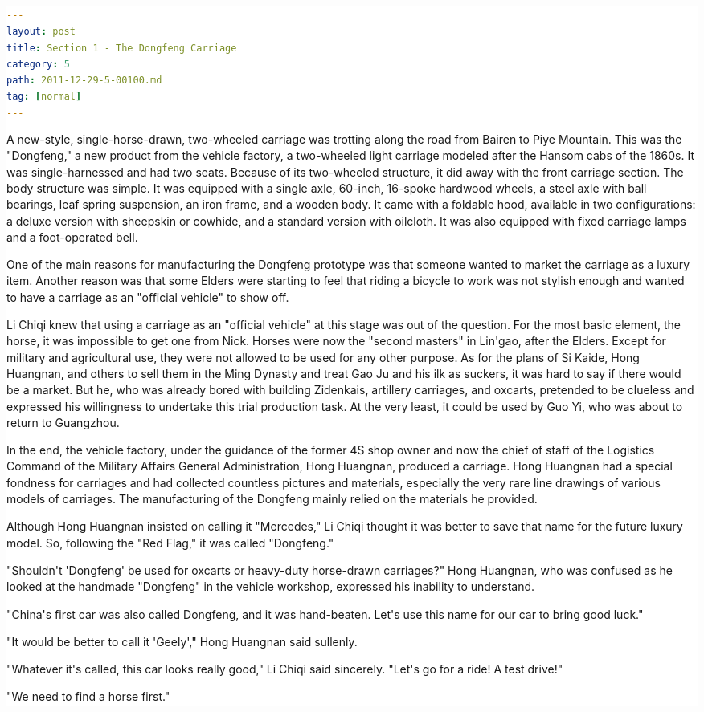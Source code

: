 ```yaml
---
layout: post
title: Section 1 - The Dongfeng Carriage
category: 5
path: 2011-12-29-5-00100.md
tag: [normal]
---
```


A new-style, single-horse-drawn, two-wheeled carriage was trotting along the road from Bairen to Piye Mountain. This was the "Dongfeng," a new product from the vehicle factory, a two-wheeled light carriage modeled after the Hansom cabs of the 1860s. It was single-harnessed and had two seats. Because of its two-wheeled structure, it did away with the front carriage section. The body structure was simple. It was equipped with a single axle, 60-inch, 16-spoke hardwood wheels, a steel axle with ball bearings, leaf spring suspension, an iron frame, and a wooden body. It came with a foldable hood, available in two configurations: a deluxe version with sheepskin or cowhide, and a standard version with oilcloth. It was also equipped with fixed carriage lamps and a foot-operated bell.

One of the main reasons for manufacturing the Dongfeng prototype was that someone wanted to market the carriage as a luxury item. Another reason was that some Elders were starting to feel that riding a bicycle to work was not stylish enough and wanted to have a carriage as an "official vehicle" to show off.

Li Chiqi knew that using a carriage as an "official vehicle" at this stage was out of the question. For the most basic element, the horse, it was impossible to get one from Nick. Horses were now the "second masters" in Lin'gao, after the Elders. Except for military and agricultural use, they were not allowed to be used for any other purpose. As for the plans of Si Kaide, Hong Huangnan, and others to sell them in the Ming Dynasty and treat Gao Ju and his ilk as suckers, it was hard to say if there would be a market. But he, who was already bored with building Zidenkais, artillery carriages, and oxcarts, pretended to be clueless and expressed his willingness to undertake this trial production task. At the very least, it could be used by Guo Yi, who was about to return to Guangzhou.

In the end, the vehicle factory, under the guidance of the former 4S shop owner and now the chief of staff of the Logistics Command of the Military Affairs General Administration, Hong Huangnan, produced a carriage. Hong Huangnan had a special fondness for carriages and had collected countless pictures and materials, especially the very rare line drawings of various models of carriages. The manufacturing of the Dongfeng mainly relied on the materials he provided.

Although Hong Huangnan insisted on calling it "Mercedes," Li Chiqi thought it was better to save that name for the future luxury model. So, following the "Red Flag," it was called "Dongfeng."

"Shouldn't 'Dongfeng' be used for oxcarts or heavy-duty horse-drawn carriages?" Hong Huangnan, who was confused as he looked at the handmade "Dongfeng" in the vehicle workshop, expressed his inability to understand.

"China's first car was also called Dongfeng, and it was hand-beaten. Let's use this name for our car to bring good luck."

"It would be better to call it 'Geely'," Hong Huangnan said sullenly.

"Whatever it's called, this car looks really good," Li Chiqi said sincerely. "Let's go for a ride! A test drive!"

"We need to find a horse first."

